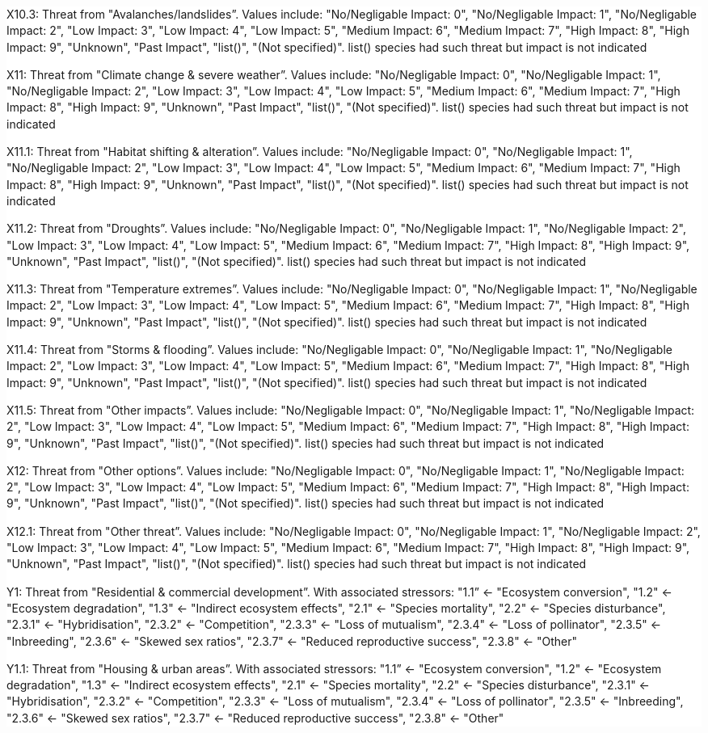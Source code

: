 X10.3: Threat from "Avalanches/landslides”. Values include: "No/Negligable Impact: 0", "No/Negligable Impact: 1", "No/Negligable Impact: 2", "Low Impact: 3", "Low Impact: 4", "Low Impact: 5", "Medium Impact: 6", "Medium Impact: 7", "High Impact: 8", "High Impact: 9", "Unknown", "Past Impact", "list()", "(Not specified)". list() species had such threat but impact is not indicated

X11: Threat from "Climate change & severe weather”. Values include: "No/Negligable Impact: 0", "No/Negligable Impact: 1", "No/Negligable Impact: 2", "Low Impact: 3", "Low Impact: 4", "Low Impact: 5", "Medium Impact: 6", "Medium Impact: 7", "High Impact: 8", "High Impact: 9", "Unknown", "Past Impact", "list()", "(Not specified)". list() species had such threat but impact is not indicated

X11.1: Threat from "Habitat shifting & alteration”. Values include: "No/Negligable Impact: 0", "No/Negligable Impact: 1", "No/Negligable Impact: 2", "Low Impact: 3", "Low Impact: 4", "Low Impact: 5", "Medium Impact: 6", "Medium Impact: 7", "High Impact: 8", "High Impact: 9", "Unknown", "Past Impact", "list()", "(Not specified)". list() species had such threat but impact is not indicated

X11.2: Threat from "Droughts”. Values include: "No/Negligable Impact: 0", "No/Negligable Impact: 1", "No/Negligable Impact: 2", "Low Impact: 3", "Low Impact: 4", "Low Impact: 5", "Medium Impact: 6", "Medium Impact: 7", "High Impact: 8", "High Impact: 9", "Unknown", "Past Impact", "list()", "(Not specified)". list() species had such threat but impact is not indicated

X11.3: Threat from "Temperature extremes”. Values include: "No/Negligable Impact: 0", "No/Negligable Impact: 1", "No/Negligable Impact: 2", "Low Impact: 3", "Low Impact: 4", "Low Impact: 5", "Medium Impact: 6", "Medium Impact: 7", "High Impact: 8", "High Impact: 9", "Unknown", "Past Impact", "list()", "(Not specified)". list() species had such threat but impact is not indicated

X11.4: Threat from "Storms & flooding”. Values include: "No/Negligable Impact: 0", "No/Negligable Impact: 1", "No/Negligable Impact: 2", "Low Impact: 3", "Low Impact: 4", "Low Impact: 5", "Medium Impact: 6", "Medium Impact: 7", "High Impact: 8", "High Impact: 9", "Unknown", "Past Impact", "list()", "(Not specified)". list() species had such threat but impact is not indicated

X11.5: Threat from "Other impacts”. Values include: "No/Negligable Impact: 0", "No/Negligable Impact: 1", "No/Negligable Impact: 2", "Low Impact: 3", "Low Impact: 4", "Low Impact: 5", "Medium Impact: 6", "Medium Impact: 7", "High Impact: 8", "High Impact: 9", "Unknown", "Past Impact", "list()", "(Not specified)". list() species had such threat but impact is not indicated

X12: Threat from "Other options”. Values include: "No/Negligable Impact: 0", "No/Negligable Impact: 1", "No/Negligable Impact: 2", "Low Impact: 3", "Low Impact: 4", "Low Impact: 5", "Medium Impact: 6", "Medium Impact: 7", "High Impact: 8", "High Impact: 9", "Unknown", "Past Impact", "list()", "(Not specified)". list() species had such threat but impact is not indicated

X12.1: Threat from "Other threat”. Values include: "No/Negligable Impact: 0", "No/Negligable Impact: 1", "No/Negligable Impact: 2", "Low Impact: 3", "Low Impact: 4", "Low Impact: 5", "Medium Impact: 6", "Medium Impact: 7", "High Impact: 8", "High Impact: 9", "Unknown", "Past Impact", "list()", "(Not specified)". list() species had such threat but impact is not indicated

Y1: Threat from "Residential & commercial development”. With associated stressors: "1.1” <- "Ecosystem conversion", "1.2" <- "Ecosystem degradation", "1.3" <- "Indirect ecosystem effects", "2.1" <- "Species mortality", "2.2" <- "Species disturbance", "2.3.1" <- "Hybridisation", "2.3.2" <- "Competition", "2.3.3" <- "Loss of mutualism", "2.3.4" <- "Loss of pollinator", "2.3.5" <- "Inbreeding", "2.3.6" <- "Skewed sex ratios", "2.3.7" <- "Reduced reproductive success", "2.3.8" <- "Other"                        

Y1.1: Threat from "Housing & urban areas”. With associated stressors: "1.1” <- "Ecosystem conversion", "1.2" <- "Ecosystem degradation", "1.3" <- "Indirect ecosystem effects", "2.1" <- "Species mortality", "2.2" <- "Species disturbance", "2.3.1" <- "Hybridisation", "2.3.2" <- "Competition", "2.3.3" <- "Loss of mutualism", "2.3.4" <- "Loss of pollinator", "2.3.5" <- "Inbreeding", "2.3.6" <- "Skewed sex ratios", "2.3.7" <- "Reduced reproductive success", "2.3.8" <- "Other"                       
